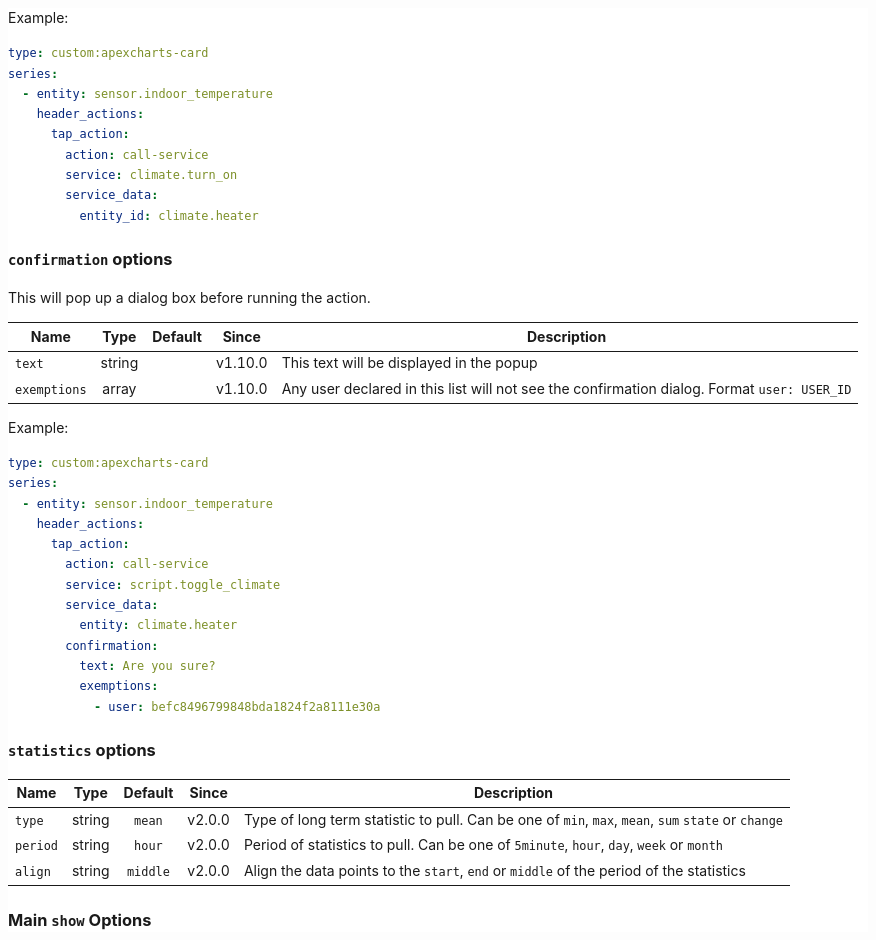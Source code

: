 Example:
```yaml
type: custom:apexcharts-card
series:
  - entity: sensor.indoor_temperature
    header_actions:
      tap_action:
        action: call-service
        service: climate.turn_on
        service_data:
          entity_id: climate.heater
```

### `confirmation` options

This will pop up a dialog box before running the action.

| Name | Type | Default | Since | Description |
| ---- | :--: | :-----: | :---: | ----------- |
| `text` | string | | v1.10.0 | This text will be displayed in the popup |
| `exemptions` | array | | v1.10.0 | Any user declared in this list will not see the confirmation dialog. Format `user: USER_ID` |

Example:

```yaml
type: custom:apexcharts-card
series:
  - entity: sensor.indoor_temperature
    header_actions:
      tap_action:
        action: call-service
        service: script.toggle_climate
        service_data:
          entity: climate.heater
        confirmation:
          text: Are you sure?
          exemptions:
            - user: befc8496799848bda1824f2a8111e30a
```

### `statistics` options

| Name | Type | Default | Since | Description |
| ---- | :--: | :-----: | :---: | ----------- |
| `type` | string | `mean` | v2.0.0 | Type of long term statistic to pull. Can be one of `min`, `max`, `mean`, `sum` `state` or `change` |
| `period` | string | `hour` | v2.0.0 | Period of statistics to pull. Can be one of `5minute`, `hour`, `day`, `week` or `month` |
| `align` | string | `middle` | v2.0.0 | Align the data points to the `start`, `end` or `middle` of the period of the statistics |

### Main `show` Options

